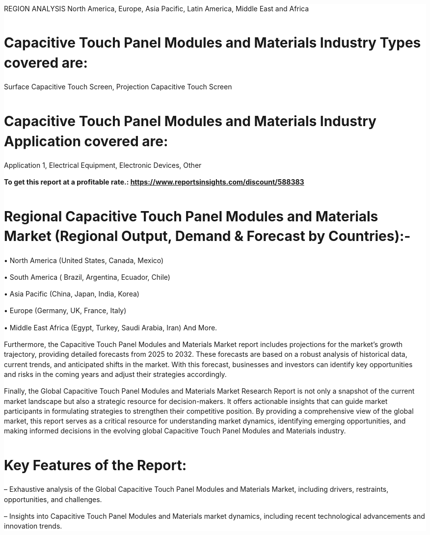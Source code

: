 <td>REGION ANALYSIS</td>
<td>North America, Europe, Asia Pacific, Latin America, Middle East and Africa</td>
</tr>
</table>

# <strong>Capacitive Touch Panel Modules and Materials Industry Types covered are:</strong>

Surface Capacitive Touch Screen, Projection Capacitive Touch Screen

# <strong>Capacitive Touch Panel Modules and Materials Industry Application covered are:</strong>

Application 1, Electrical Equipment, Electronic Devices, Other

<strong>To get this report at a profitable rate.: <a href=https://www.reportsinsights.com/discount/588383>https://www.reportsinsights.com/discount/588383</a></strong>

# <strong>Regional Capacitive Touch Panel Modules and Materials Market (Regional Output, Demand &amp; Forecast by Countries):-</strong>

• North America (United States, Canada, Mexico)

• South America ( Brazil, Argentina, Ecuador, Chile)

• Asia Pacific (China, Japan, India, Korea)

• Europe (Germany, UK, France, Italy)

• Middle East Africa (Egypt, Turkey, Saudi Arabia, Iran) And More.

Furthermore, the Capacitive Touch Panel Modules and Materials Market report includes projections for the market’s growth trajectory, providing detailed forecasts from 2025 to 2032. These forecasts are based on a robust analysis of historical data, current trends, and anticipated shifts in the market. With this forecast, businesses and investors can identify key opportunities and risks in the coming years and adjust their strategies accordingly.

Finally, the Global Capacitive Touch Panel Modules and Materials Market Research Report is not only a snapshot of the current market landscape but also a strategic resource for decision-makers. It offers actionable insights that can guide market participants in formulating strategies to strengthen their competitive position. By providing a comprehensive view of the global market, this report serves as a critical resource for understanding market dynamics, identifying emerging opportunities, and making informed decisions in the evolving global Capacitive Touch Panel Modules and Materials industry.

# <strong>Key Features of the Report:</strong>

– Exhaustive analysis of the Global Capacitive Touch Panel Modules and Materials Market, including drivers, restraints, opportunities, and challenges.

– Insights into Capacitive Touch Panel Modules and Materials market dynamics, including recent technological advancements and innovation trends.
